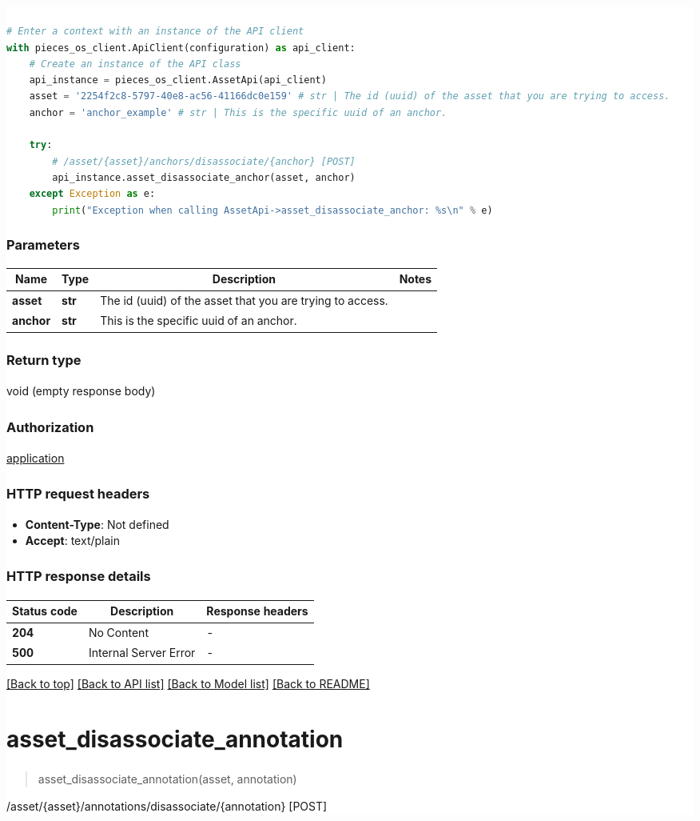 ```python

# Enter a context with an instance of the API client
with pieces_os_client.ApiClient(configuration) as api_client:
    # Create an instance of the API class
    api_instance = pieces_os_client.AssetApi(api_client)
    asset = '2254f2c8-5797-40e8-ac56-41166dc0e159' # str | The id (uuid) of the asset that you are trying to access.
    anchor = 'anchor_example' # str | This is the specific uuid of an anchor.

    try:
        # /asset/{asset}/anchors/disassociate/{anchor} [POST]
        api_instance.asset_disassociate_anchor(asset, anchor)
    except Exception as e:
        print("Exception when calling AssetApi->asset_disassociate_anchor: %s\n" % e)
```



### Parameters

Name | Type | Description  | Notes
------------- | ------------- | ------------- | -------------
 **asset** | **str**| The id (uuid) of the asset that you are trying to access. | 
 **anchor** | **str**| This is the specific uuid of an anchor. | 

### Return type

void (empty response body)

### Authorization

[application](../README.md#application)

### HTTP request headers

 - **Content-Type**: Not defined
 - **Accept**: text/plain

### HTTP response details
| Status code | Description | Response headers |
|-------------|-------------|------------------|
**204** | No Content |  -  |
**500** | Internal Server Error |  -  |

[[Back to top]](#) [[Back to API list]](../README.md#documentation-for-api-endpoints) [[Back to Model list]](../README.md#documentation-for-models) [[Back to README]](../README.md)

# **asset_disassociate_annotation**
> asset_disassociate_annotation(asset, annotation)

/asset/{asset}/annotations/disassociate/{annotation} [POST]
